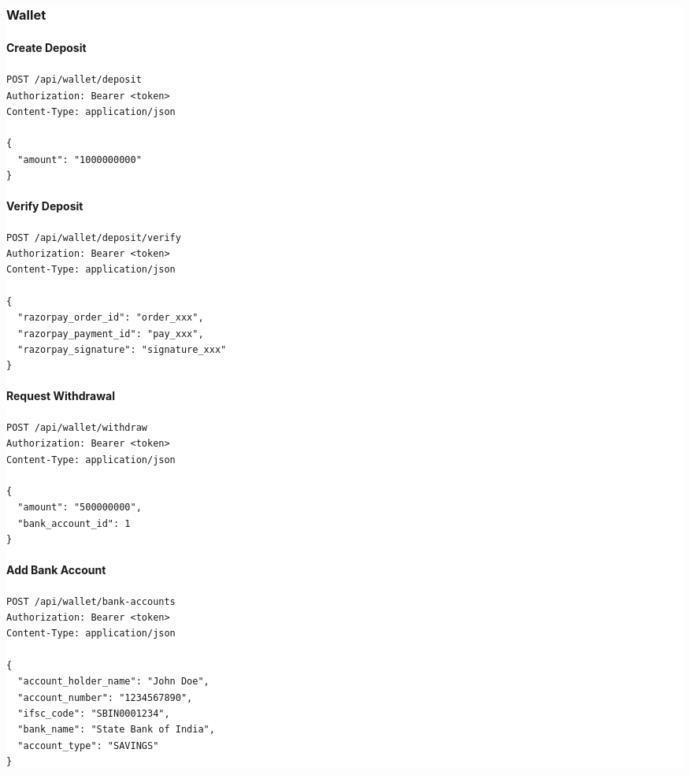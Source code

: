 ### Wallet

#### Create Deposit
```http
POST /api/wallet/deposit
Authorization: Bearer <token>
Content-Type: application/json

{
  "amount": "1000000000"
}
```

#### Verify Deposit
```http
POST /api/wallet/deposit/verify
Authorization: Bearer <token>
Content-Type: application/json

{
  "razorpay_order_id": "order_xxx",
  "razorpay_payment_id": "pay_xxx",
  "razorpay_signature": "signature_xxx"
}
```

#### Request Withdrawal
```http
POST /api/wallet/withdraw
Authorization: Bearer <token>
Content-Type: application/json

{
  "amount": "500000000",
  "bank_account_id": 1
}
```

#### Add Bank Account
```http
POST /api/wallet/bank-accounts
Authorization: Bearer <token>
Content-Type: application/json

{
  "account_holder_name": "John Doe",
  "account_number": "1234567890",
  "ifsc_code": "SBIN0001234",
  "bank_name": "State Bank of India",
  "account_type": "SAVINGS"
}
```
